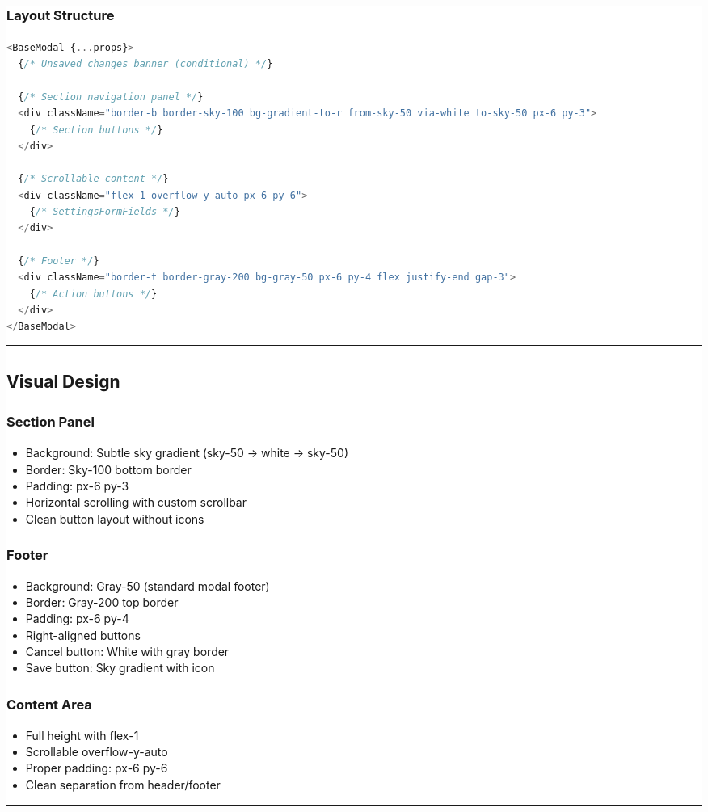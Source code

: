 ### Layout Structure
```typescript
<BaseModal {...props}>
  {/* Unsaved changes banner (conditional) */}
  
  {/* Section navigation panel */}
  <div className="border-b border-sky-100 bg-gradient-to-r from-sky-50 via-white to-sky-50 px-6 py-3">
    {/* Section buttons */}
  </div>
  
  {/* Scrollable content */}
  <div className="flex-1 overflow-y-auto px-6 py-6">
    {/* SettingsFormFields */}
  </div>
  
  {/* Footer */}
  <div className="border-t border-gray-200 bg-gray-50 px-6 py-4 flex justify-end gap-3">
    {/* Action buttons */}
  </div>
</BaseModal>
```

---

## Visual Design

### Section Panel
- Background: Subtle sky gradient (sky-50 → white → sky-50)
- Border: Sky-100 bottom border
- Padding: px-6 py-3
- Horizontal scrolling with custom scrollbar
- Clean button layout without icons

### Footer
- Background: Gray-50 (standard modal footer)
- Border: Gray-200 top border
- Padding: px-6 py-4
- Right-aligned buttons
- Cancel button: White with gray border
- Save button: Sky gradient with icon

### Content Area
- Full height with flex-1
- Scrollable overflow-y-auto
- Proper padding: px-6 py-6
- Clean separation from header/footer

---
